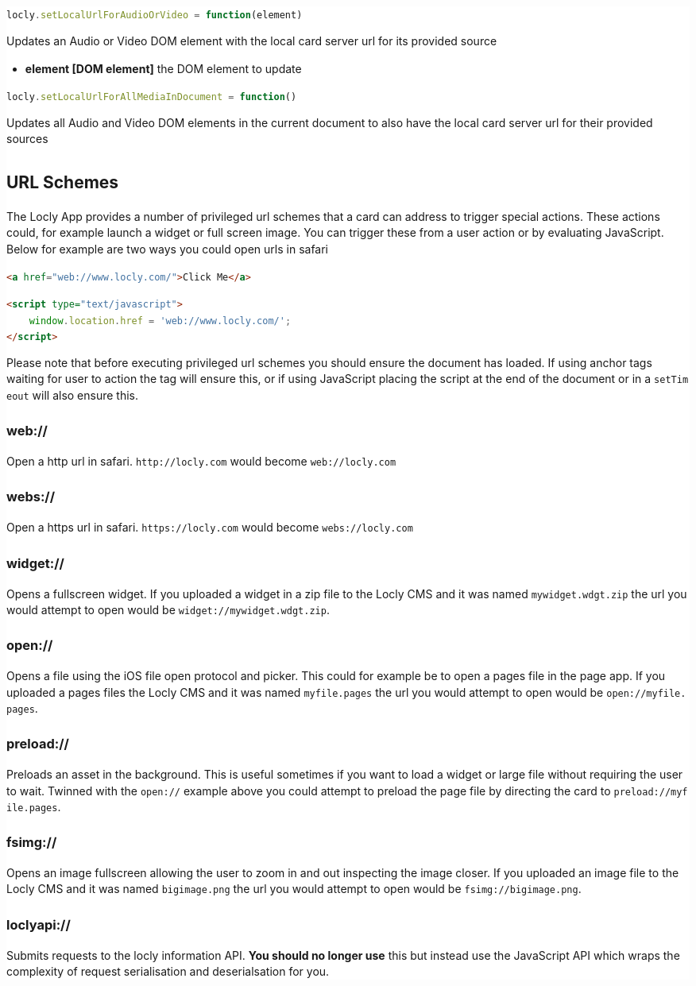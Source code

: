 ```js
locly.setLocalUrlForAudioOrVideo = function(element)
```
Updates an Audio or Video DOM element with the local card server url for its provided source
* **element [DOM element]** the DOM element to update

```js
locly.setLocalUrlForAllMediaInDocument = function()
```
Updates all Audio and Video DOM elements in the current document to also have the local card server url for their provided sources

## URL Schemes
The Locly App provides a number of privileged url schemes that a card can address to trigger special actions. These actions could, for example launch a widget or full screen image. You can trigger these from a user action or by evaluating JavaScript. Below for example are two ways you could open urls in safari

```html
<a href="web://www.locly.com/">Click Me</a>
```
```html
<script type="text/javascript">
	window.location.href = 'web://www.locly.com/';
</script>
```
Please note that before executing privileged url schemes you should ensure the document has loaded. If using anchor tags waiting for user to action the tag will ensure this, or if using JavaScript placing the script at the end of the document or in a `setTimeout` will also ensure this.

### web://
Open a http url in safari. `http://locly.com` would become `web://locly.com`

### webs://
Open a https url in safari. `https://locly.com` would become `webs://locly.com`

### widget://
Opens a fullscreen widget. If you uploaded a widget in a zip file to the Locly CMS and it was named `mywidget.wdgt.zip` the url you would attempt to open would be `widget://mywidget.wdgt.zip`.

### open://
Opens a file using the iOS file open protocol and picker. This could for example be to open a pages file in the page app. If you uploaded a pages files the Locly CMS and it was named `myfile.pages` the url you would attempt to open would be `open://myfile.pages`.

### preload://
Preloads an asset in the background. This is useful sometimes if you want to load a widget or large file without requiring the user to wait. Twinned with the `open://` example above you could attempt to preload the page file by directing the card to `preload://myfile.pages`.

### fsimg://
Opens an image fullscreen allowing the user to zoom in and out inspecting the image closer. If you uploaded an image file to the Locly CMS and it was named `bigimage.png` the url you would attempt to open would be `fsimg://bigimage.png`.

### loclyapi://
Submits requests to the locly information API. **You should no longer use** this but instead use the JavaScript API which wraps the complexity of request serialisation and deserialsation for you.